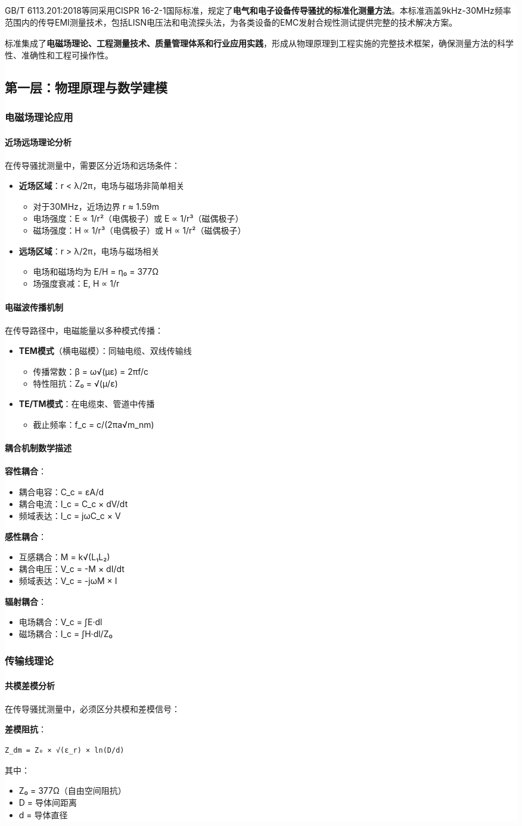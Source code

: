 GB/T 6113.201:2018等同采用CISPR 16-2-1国际标准，规定了**电气和电子设备传导骚扰的标准化测量方法**。本标准涵盖9kHz-30MHz频率范围内的传导EMI测量技术，包括LISN电压法和电流探头法，为各类设备的EMC发射合规性测试提供完整的技术解决方案。

标准集成了**电磁场理论、工程测量技术、质量管理体系和行业应用实践**，形成从物理原理到工程实施的完整技术框架，确保测量方法的科学性、准确性和工程可操作性。

## 第一层：物理原理与数学建模

### 电磁场理论应用

#### 近场远场理论分析

在传导骚扰测量中，需要区分近场和远场条件：

- **近场区域**：r < λ/2π，电场与磁场非简单相关
  - 对于30MHz，近场边界 r ≈ 1.59m
  - 电场强度：E ∝ 1/r²（电偶极子）或 E ∝ 1/r³（磁偶极子）
  - 磁场强度：H ∝ 1/r³（电偶极子）或 H ∝ 1/r²（磁偶极子）

- **远场区域**：r > λ/2π，电场与磁场相关
  - 电场和磁场均为 E/H = η₀ = 377Ω
  - 场强度衰减：E, H ∝ 1/r

#### 电磁波传播机制

在传导路径中，电磁能量以多种模式传播：

- **TEM模式**（横电磁模）：同轴电缆、双线传输线
  - 传播常数：β = ω√(με) = 2πf/c
  - 特性阻抗：Z₀ = √(μ/ε)

- **TE/TM模式**：在电缆束、管道中传播
  - 截止频率：f_c = c/(2πa√m_nm)

#### 耦合机制数学描述

**容性耦合**：
- 耦合电容：C_c = εA/d
- 耦合电流：I_c = C_c × dV/dt
- 频域表达：I_c = jωC_c × V

**感性耦合**：
- 互感耦合：M = k√(L₁L₂)
- 耦合电压：V_c = -M × dI/dt
- 频域表达：V_c = -jωM × I

**辐射耦合**：
- 电场耦合：V_c = ∫E·dl
- 磁场耦合：I_c = ∫H·dl/Z₀

### 传输线理论

#### 共模差模分析

在传导骚扰测量中，必须区分共模和差模信号：

**差模阻抗**：
```
Z_dm = Z₀ × √(ε_r) × ln(D/d)
```
其中：
- Z₀ = 377Ω（自由空间阻抗）
- D = 导体间距离
- d = 导体直径
